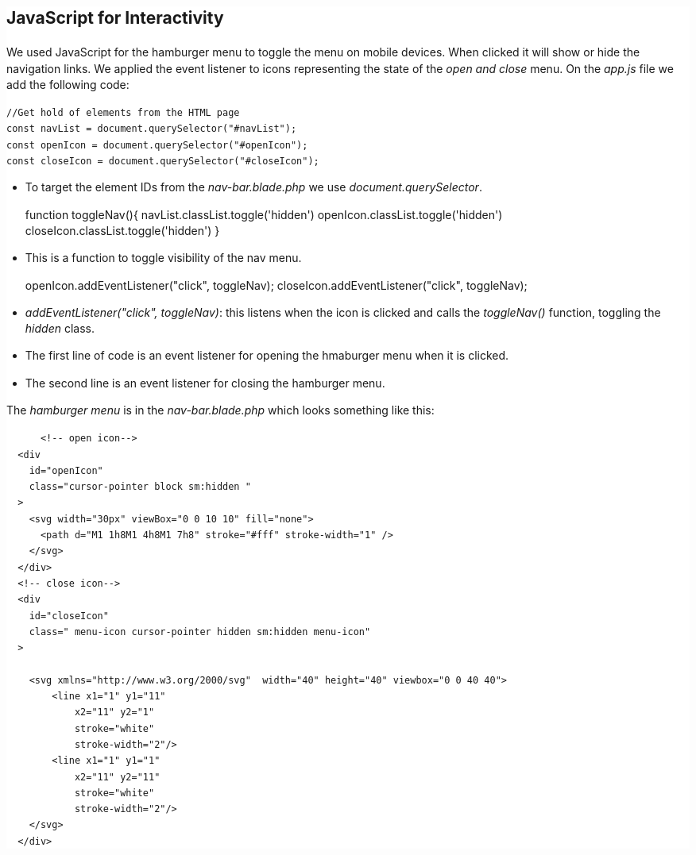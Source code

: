 
## JavaScript for Interactivity

We used JavaScript for the hamburger menu to toggle the menu on mobile devices. When clicked it will show or hide the navigation links. We applied the event listener to icons representing the state of the *open and close* menu. On the *app.js* file we add the following code: 

    //Get hold of elements from the HTML page 
    const navList = document.querySelector("#navList");
    const openIcon = document.querySelector("#openIcon");
    const closeIcon = document.querySelector("#closeIcon");

- To target the element IDs from the *nav-bar.blade.php* we use *document.querySelector*.

    function toggleNav(){
        navList.classList.toggle('hidden')
        openIcon.classList.toggle('hidden')
        closeIcon.classList.toggle('hidden')
    }
- This is a function to toggle visibility of the nav menu.

    openIcon.addEventListener("click", toggleNav);
    closeIcon.addEventListener("click", toggleNav);

- *addEventListener("click", toggleNav)*: this listens when the icon is clicked and calls the *toggleNav()* function, toggling the *hidden* class.
- The first line of code is an event listener for opening the hmaburger menu when it is clicked.
- The second line is an event listener for closing the hamburger menu. 

The *hamburger menu* is in the *nav-bar.blade.php* which looks something like this:

          <!-- open icon-->
      <div 
        id="openIcon"
        class="cursor-pointer block sm:hidden " 
      >
        <svg width="30px" viewBox="0 0 10 10" fill="none">
          <path d="M1 1h8M1 4h8M1 7h8" stroke="#fff" stroke-width="1" />
        </svg>
      </div>
      <!-- close icon-->
      <div
        id="closeIcon"
        class=" menu-icon cursor-pointer hidden sm:hidden menu-icon"
      >
      
        <svg xmlns="http://www.w3.org/2000/svg"  width="40" height="40" viewbox="0 0 40 40">
            <line x1="1" y1="11" 
                x2="11" y2="1" 
                stroke="white" 
                stroke-width="2"/>
            <line x1="1" y1="1" 
                x2="11" y2="11" 
                stroke="white" 
                stroke-width="2"/>
        </svg>
      </div>

